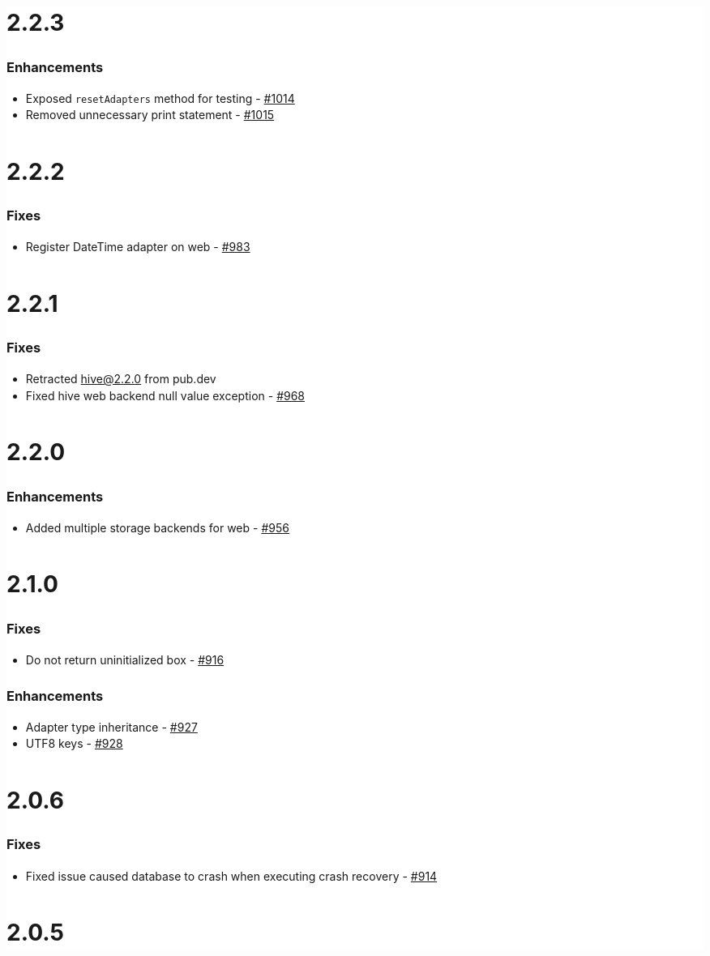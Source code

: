 # 2.2.3

### Enhancements

- Exposed `resetAdapters` method for testing - [#1014](https://github.com/hivedb/hive/pull/1014)
- Removed unnecessary print statement - [#1015](https://github.com/hivedb/hive/pull/1015)

# 2.2.2

### Fixes

- Register DateTime adapter on web - [#983](https://github.com/hivedb/hive/pull/983)

# 2.2.1

### Fixes

- Retracted hive@2.2.0 from pub.dev
- Fixed hive web backend null value exception - [#968](https://github.com/hivedb/hive/pull/968)

# 2.2.0

### Enhancements

- Added multiple storage backends for web - [#956](https://github.com/hivedb/hive/pull/956)

# 2.1.0

### Fixes

- Do not return uninitialized box - [#916](https://github.com/hivedb/hive/pull/916)

### Enhancements

- Adapter type inheritance - [#927](https://github.com/hivedb/hive/pull/927)
- UTF8 keys - [#928](https://github.com/hivedb/hive/pull/928)

# 2.0.6

### Fixes

- Fixed issue caused database to crash when executing crash recovery - [#914](https://github.com/hivedb/hive/pull/914)

# 2.0.5
